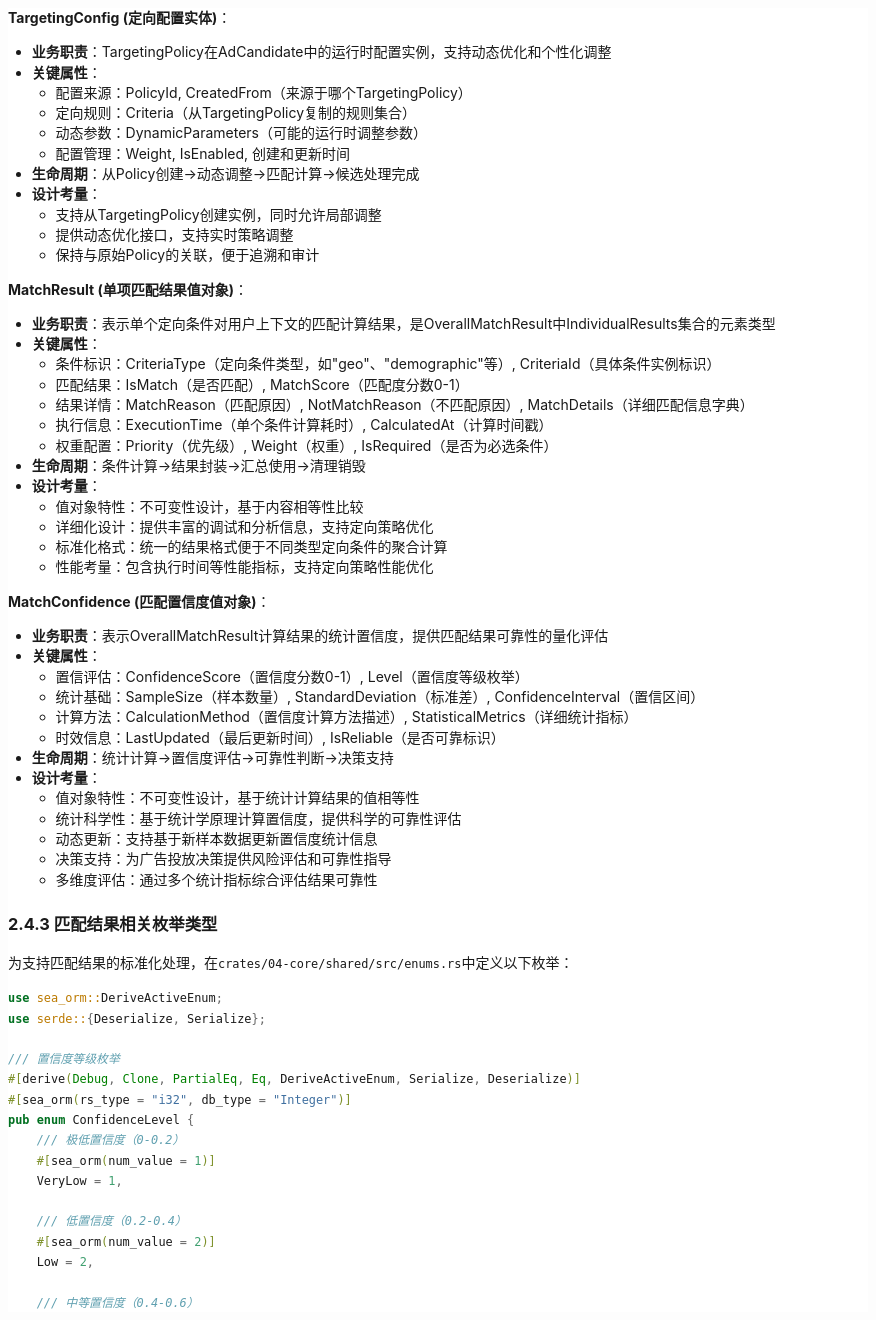 **TargetingConfig (定向配置实体)**：

- **业务职责**：TargetingPolicy在AdCandidate中的运行时配置实例，支持动态优化和个性化调整
- **关键属性**：
  - 配置来源：PolicyId, CreatedFrom（来源于哪个TargetingPolicy）
  - 定向规则：Criteria（从TargetingPolicy复制的规则集合）
  - 动态参数：DynamicParameters（可能的运行时调整参数）
  - 配置管理：Weight, IsEnabled, 创建和更新时间
- **生命周期**：从Policy创建→动态调整→匹配计算→候选处理完成
- **设计考量**：
  - 支持从TargetingPolicy创建实例，同时允许局部调整
  - 提供动态优化接口，支持实时策略调整
  - 保持与原始Policy的关联，便于追溯和审计

**MatchResult (单项匹配结果值对象)**：

- **业务职责**：表示单个定向条件对用户上下文的匹配计算结果，是OverallMatchResult中IndividualResults集合的元素类型
- **关键属性**：
  - 条件标识：CriteriaType（定向条件类型，如"geo"、"demographic"等）, CriteriaId（具体条件实例标识）
  - 匹配结果：IsMatch（是否匹配）, MatchScore（匹配度分数0-1）
  - 结果详情：MatchReason（匹配原因）, NotMatchReason（不匹配原因）, MatchDetails（详细匹配信息字典）
  - 执行信息：ExecutionTime（单个条件计算耗时）, CalculatedAt（计算时间戳）
  - 权重配置：Priority（优先级）, Weight（权重）, IsRequired（是否为必选条件）
- **生命周期**：条件计算→结果封装→汇总使用→清理销毁
- **设计考量**：
  - 值对象特性：不可变性设计，基于内容相等性比较
  - 详细化设计：提供丰富的调试和分析信息，支持定向策略优化
  - 标准化格式：统一的结果格式便于不同类型定向条件的聚合计算
  - 性能考量：包含执行时间等性能指标，支持定向策略性能优化

**MatchConfidence (匹配置信度值对象)**：

- **业务职责**：表示OverallMatchResult计算结果的统计置信度，提供匹配结果可靠性的量化评估
- **关键属性**：
  - 置信评估：ConfidenceScore（置信度分数0-1）, Level（置信度等级枚举）
  - 统计基础：SampleSize（样本数量）, StandardDeviation（标准差）, ConfidenceInterval（置信区间）
  - 计算方法：CalculationMethod（置信度计算方法描述）, StatisticalMetrics（详细统计指标）
  - 时效信息：LastUpdated（最后更新时间）, IsReliable（是否可靠标识）
- **生命周期**：统计计算→置信度评估→可靠性判断→决策支持
- **设计考量**：
  - 值对象特性：不可变性设计，基于统计计算结果的值相等性
  - 统计科学性：基于统计学原理计算置信度，提供科学的可靠性评估
  - 动态更新：支持基于新样本数据更新置信度统计信息
  - 决策支持：为广告投放决策提供风险评估和可靠性指导
  - 多维度评估：通过多个统计指标综合评估结果可靠性

### 2.4.3 匹配结果相关枚举类型

为支持匹配结果的标准化处理，在`crates/04-core/shared/src/enums.rs`中定义以下枚举：

```rust
use sea_orm::DeriveActiveEnum;
use serde::{Deserialize, Serialize};

/// 置信度等级枚举
#[derive(Debug, Clone, PartialEq, Eq, DeriveActiveEnum, Serialize, Deserialize)]
#[sea_orm(rs_type = "i32", db_type = "Integer")]
pub enum ConfidenceLevel {
    /// 极低置信度（0-0.2）
    #[sea_orm(num_value = 1)]
    VeryLow = 1,
    
    /// 低置信度（0.2-0.4）
    #[sea_orm(num_value = 2)]
    Low = 2,
    
    /// 中等置信度（0.4-0.6）
```